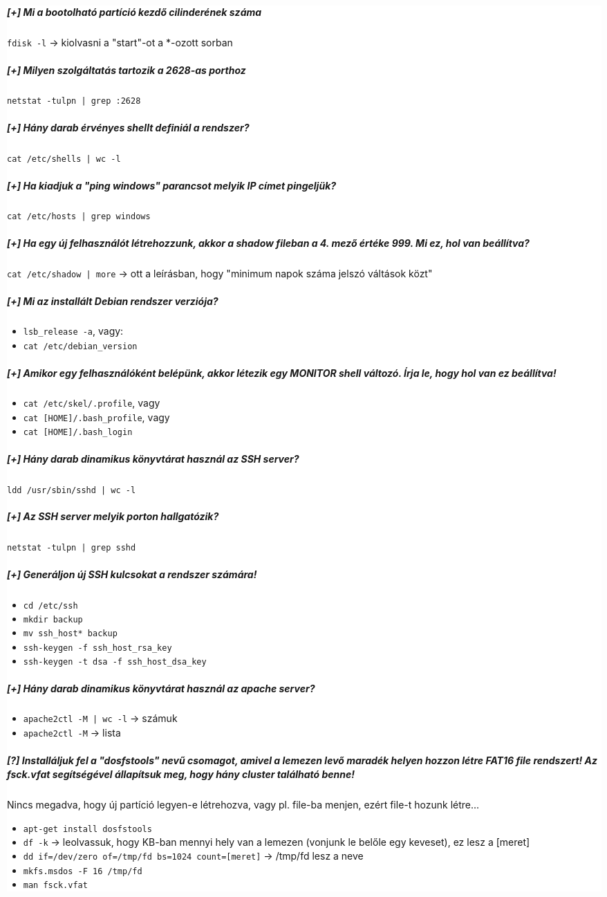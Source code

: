 ##### [+] Mi a bootolható partíció kezdő cilinderének száma
`fdisk -l` -> kiolvasni a "start"-ot a *-ozott sorban

##### [+] Milyen szolgáltatás tartozik a 2628-as porthoz
`netstat -tulpn | grep :2628`

##### [+] Hány darab érvényes shellt definiál a rendszer?
`cat /etc/shells | wc -l`

##### [+] Ha kiadjuk a "ping windows" parancsot melyik IP címet pingeljük?
`cat /etc/hosts | grep windows`

##### [+] Ha egy új felhasználót létrehozzunk, akkor a shadow fileban a 4. mező értéke 999. Mi ez, hol van beállítva?
`cat /etc/shadow | more` -> ott a leírásban, hogy "minimum napok száma jelszó váltások közt"

##### [+] Mi az installált Debian rendszer verziója?
+ `lsb_release -a`, vagy:
+ `cat /etc/debian_version`

##### [+] Amikor egy felhasználóként belépünk, akkor létezik egy MONITOR shell változó. Írja le, hogy hol van ez beállítva!
+ `cat /etc/skel/.profile`, vagy
+ `cat [HOME]/.bash_profile`, vagy
+ `cat [HOME]/.bash_login`

##### [+] Hány darab dinamikus könyvtárat használ az SSH server?
`ldd /usr/sbin/sshd | wc -l`

##### [+] Az SSH server melyik porton hallgatózik?
`netstat -tulpn | grep sshd`

##### [+] Generáljon új SSH kulcsokat a rendszer számára!
+ `cd /etc/ssh`
+ `mkdir backup`
+ `mv ssh_host* backup`
+ `ssh-keygen -f ssh_host_rsa_key`
+ `ssh-keygen -t dsa -f ssh_host_dsa_key`

##### [+] Hány darab dinamikus könyvtárat használ az apache server?
+ `apache2ctl -M | wc -l` -> számuk
+ `apache2ctl -M` -> lista

##### [?] Installáljuk fel a "dosfstools" nevű csomagot, amivel a lemezen levő maradék helyen hozzon létre FAT16 file rendszert! Az fsck.vfat segítségével állapítsuk meg, hogy hány cluster található benne!
Nincs megadva, hogy új partíció legyen-e létrehozva, vagy pl. file-ba menjen, ezért file-t hozunk létre...
+ `apt-get install dosfstools`
+ `df -k` -> leolvassuk, hogy KB-ban mennyi hely van a lemezen (vonjunk le belőle egy keveset), ez lesz a [meret]
+ `dd if=/dev/zero of=/tmp/fd bs=1024 count=[meret]` -> /tmp/fd lesz a neve
+ `mkfs.msdos -F 16 /tmp/fd`
+ `man fsck.vfat`
